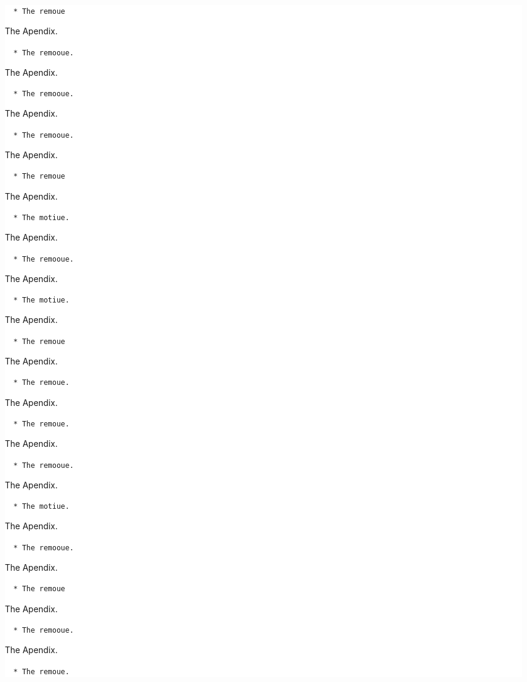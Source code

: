       * The remoue

The Apendix.

      * The remooue.

The Apendix.

      * The remooue.

The Apendix.

      * The remooue.

The Apendix.

      * The remoue

The Apendix.

      * The motiue.

The Apendix.

      * The remooue.

The Apendix.

      * The motiue.

The Apendix.

      * The remoue

The Apendix.

      * The remoue.

The Apendix.

      * The remoue.

The Apendix.

      * The remooue.

The Apendix.

      * The motiue.

The Apendix.

      * The remooue.

The Apendix.

      * The remoue

The Apendix.

      * The remooue.

The Apendix.

      * The remoue.
